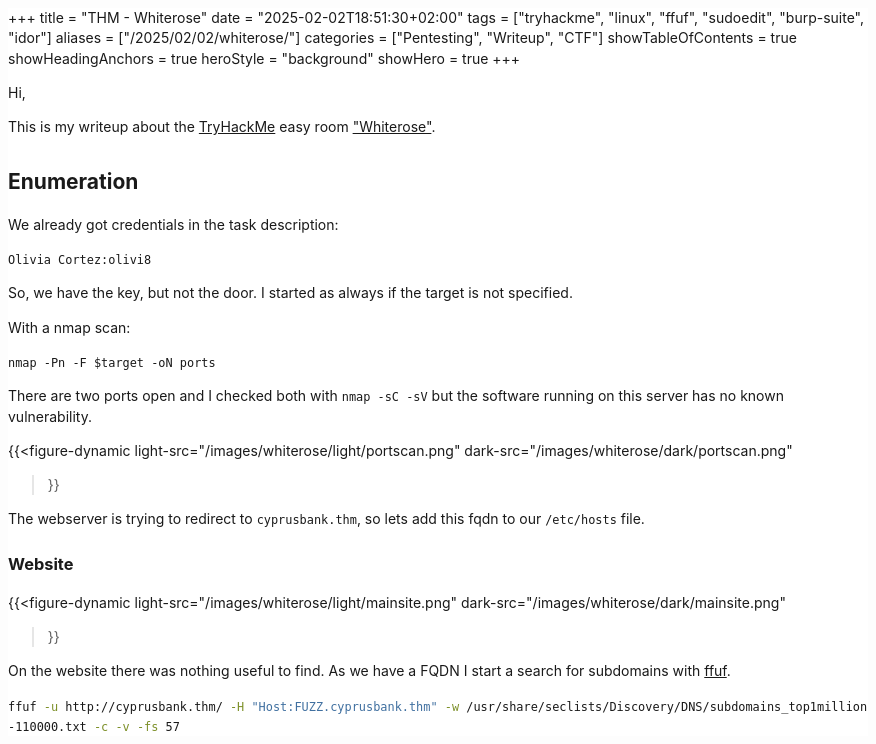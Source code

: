 +++
title = "THM - Whiterose"
date = "2025-02-02T18:51:30+02:00"
tags = ["tryhackme", "linux", "ffuf", "sudoedit", "burp-suite", "idor"]
aliases = ["/2025/02/02/whiterose/"]
categories = ["Pentesting", "Writeup", "CTF"]
showTableOfContents = true
showHeadingAnchors = true
heroStyle = "background"
showHero = true
+++

Hi,

This is my writeup about the [TryHackMe](https://tryhackme.com) easy room ["Whiterose"](https://tryhackme.com/r/room/whiterose).

## Enumeration

We already got credentials in the task description:

```
Olivia Cortez:olivi8
```


So, we have the key, but not the door. I started as always if the target is not specified.

With a nmap scan:

```shell
nmap -Pn -F $target -oN ports
```


There are two ports open and I checked both with `nmap -sC -sV` but the software running on this server has no known vulnerability.

{{<figure-dynamic
light-src="/images/whiterose/light/portscan.png"
dark-src="/images/whiterose/dark/portscan.png"
>}}

The webserver is trying to redirect to `cyprusbank.thm`, so lets add this fqdn to our `/etc/hosts` file.

### Website

{{<figure-dynamic
light-src="/images/whiterose/light/mainsite.png"
dark-src="/images/whiterose/dark/mainsite.png"
>}}

On the website there was nothing useful to find. As we have a FQDN I start a search for subdomains with [ffuf](https://github.com/ffuf/ffuf).

```bash
ffuf -u http://cyprusbank.thm/ -H "Host:FUZZ.cyprusbank.thm" -w /usr/share/seclists/Discovery/DNS/subdomains_top1million-110000.txt -c -v -fs 57
```
